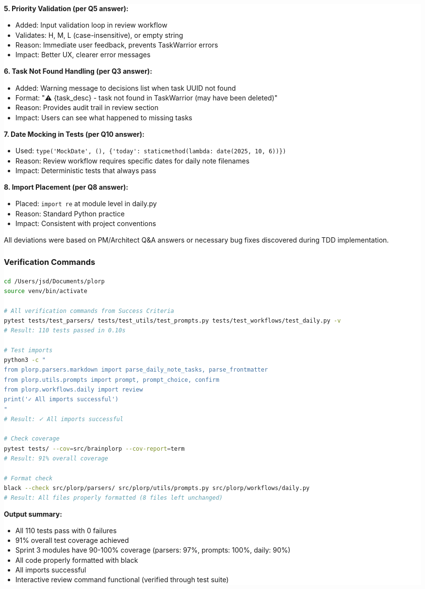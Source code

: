 **5. Priority Validation (per Q5 answer):**
- Added: Input validation loop in review workflow
- Validates: H, M, L (case-insensitive), or empty string
- Reason: Immediate user feedback, prevents TaskWarrior errors
- Impact: Better UX, clearer error messages

**6. Task Not Found Handling (per Q3 answer):**
- Added: Warning message to decisions list when task UUID not found
- Format: "⚠️ {task_desc} - task not found in TaskWarrior (may have been deleted)"
- Reason: Provides audit trail in review section
- Impact: Users can see what happened to missing tasks

**7. Date Mocking in Tests (per Q10 answer):**
- Used: `type('MockDate', (), {'today': staticmethod(lambda: date(2025, 10, 6))})`
- Reason: Review workflow requires specific dates for daily note filenames
- Impact: Deterministic tests that always pass

**8. Import Placement (per Q8 answer):**
- Placed: `import re` at module level in daily.py
- Reason: Standard Python practice
- Impact: Consistent with project conventions

All deviations were based on PM/Architect Q&A answers or necessary bug fixes discovered during TDD implementation.

### Verification Commands

```bash
cd /Users/jsd/Documents/plorp
source venv/bin/activate

# All verification commands from Success Criteria
pytest tests/test_parsers/ tests/test_utils/test_prompts.py tests/test_workflows/test_daily.py -v
# Result: 110 tests passed in 0.10s

# Test imports
python3 -c "
from plorp.parsers.markdown import parse_daily_note_tasks, parse_frontmatter
from plorp.utils.prompts import prompt, prompt_choice, confirm
from plorp.workflows.daily import review
print('✓ All imports successful')
"
# Result: ✓ All imports successful

# Check coverage
pytest tests/ --cov=src/brainplorp --cov-report=term
# Result: 91% overall coverage

# Format check
black --check src/plorp/parsers/ src/plorp/utils/prompts.py src/plorp/workflows/daily.py
# Result: All files properly formatted (8 files left unchanged)
```

**Output summary:**
- All 110 tests pass with 0 failures
- 91% overall test coverage achieved
- Sprint 3 modules have 90-100% coverage (parsers: 97%, prompts: 100%, daily: 90%)
- All code properly formatted with black
- All imports successful
- Interactive review command functional (verified through test suite)
